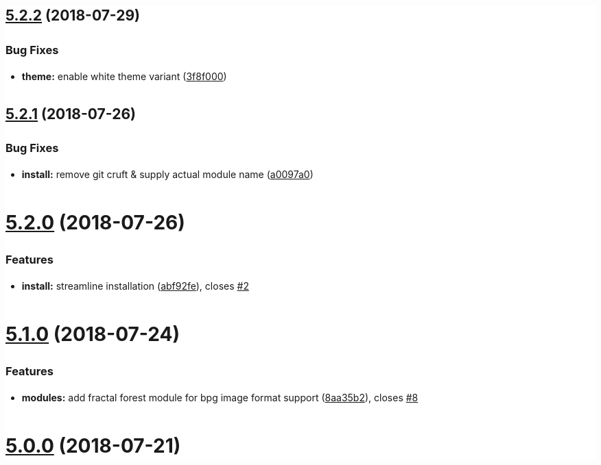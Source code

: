 <a name="5.2.2"></a>
## [5.2.2](https://codeberg.org/vhs/after-dark/compare/v5.2.1...v5.2.2) (2018-07-29)


### Bug Fixes

* **theme:** enable white theme variant ([3f8f000](https://codeberg.org/vhs/after-dark/commits/3f8f000))



<a name="5.2.1"></a>
## [5.2.1](https://codeberg.org/vhs/after-dark/compare/v5.2.0...v5.2.1) (2018-07-26)


### Bug Fixes

* **install:** remove git cruft & supply actual module name ([a0097a0](https://codeberg.org/vhs/after-dark/commits/a0097a0))



<a name="5.2.0"></a>
# [5.2.0](https://codeberg.org/vhs/after-dark/compare/v5.1.0...v5.2.0) (2018-07-26)


### Features

* **install:** streamline installation ([abf92fe](https://codeberg.org/vhs/after-dark/commits/abf92fe)), closes [#2](https://codeberg.org/vhs/after-dark/issues/2)



<a name="5.1.0"></a>
# [5.1.0](https://codeberg.org/vhs/after-dark/compare/v5.0.0...v5.1.0) (2018-07-24)


### Features

* **modules:** add fractal forest module for bpg image format support ([8aa35b2](https://codeberg.org/vhs/after-dark/commits/8aa35b2)), closes [#8](https://codeberg.org/vhs/after-dark/issues/8)



<a name="5.0.0"></a>
# [5.0.0](https://codeberg.org/vhs/after-dark/compare/v4.1.0...v5.0.0) (2018-07-21)

